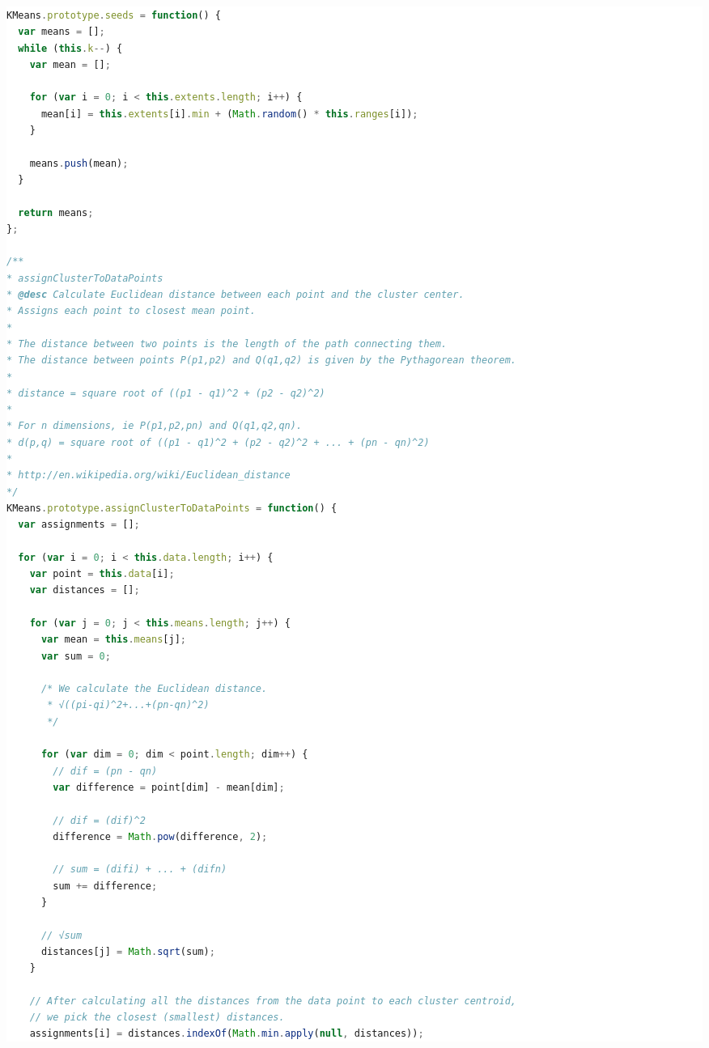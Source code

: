 ```javascript
KMeans.prototype.seeds = function() {
  var means = [];
  while (this.k--) {
    var mean = [];

    for (var i = 0; i < this.extents.length; i++) {
      mean[i] = this.extents[i].min + (Math.random() * this.ranges[i]);
    }

    means.push(mean);
  }

  return means;
};

/**
* assignClusterToDataPoints
* @desc Calculate Euclidean distance between each point and the cluster center.
* Assigns each point to closest mean point.
*
* The distance between two points is the length of the path connecting them.
* The distance between points P(p1,p2) and Q(q1,q2) is given by the Pythagorean theorem.
*
* distance = square root of ((p1 - q1)^2 + (p2 - q2)^2)
*
* For n dimensions, ie P(p1,p2,pn) and Q(q1,q2,qn).
* d(p,q) = square root of ((p1 - q1)^2 + (p2 - q2)^2 + ... + (pn - qn)^2)
*
* http://en.wikipedia.org/wiki/Euclidean_distance
*/
KMeans.prototype.assignClusterToDataPoints = function() {
  var assignments = [];

  for (var i = 0; i < this.data.length; i++) {
    var point = this.data[i];
    var distances = [];

    for (var j = 0; j < this.means.length; j++) {
      var mean = this.means[j];
      var sum = 0;

      /* We calculate the Euclidean distance.
       * √((pi-qi)^2+...+(pn-qn)^2)
       */

      for (var dim = 0; dim < point.length; dim++) {
        // dif = (pn - qn)
        var difference = point[dim] - mean[dim];

        // dif = (dif)^2
        difference = Math.pow(difference, 2);

        // sum = (difi) + ... + (difn)
        sum += difference;
      }

      // √sum
      distances[j] = Math.sqrt(sum);
    }

    // After calculating all the distances from the data point to each cluster centroid,
    // we pick the closest (smallest) distances.
    assignments[i] = distances.indexOf(Math.min.apply(null, distances));
```